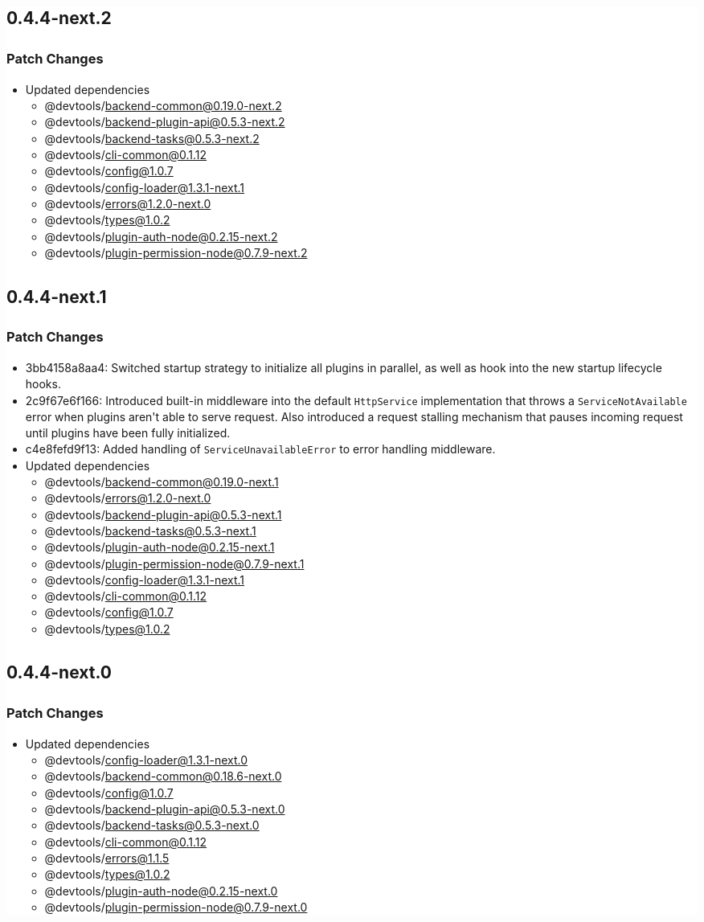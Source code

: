 ## 0.4.4-next.2

### Patch Changes

- Updated dependencies
  - @devtools/backend-common@0.19.0-next.2
  - @devtools/backend-plugin-api@0.5.3-next.2
  - @devtools/backend-tasks@0.5.3-next.2
  - @devtools/cli-common@0.1.12
  - @devtools/config@1.0.7
  - @devtools/config-loader@1.3.1-next.1
  - @devtools/errors@1.2.0-next.0
  - @devtools/types@1.0.2
  - @devtools/plugin-auth-node@0.2.15-next.2
  - @devtools/plugin-permission-node@0.7.9-next.2

## 0.4.4-next.1

### Patch Changes

- 3bb4158a8aa4: Switched startup strategy to initialize all plugins in parallel, as well as hook into the new startup lifecycle hooks.
- 2c9f67e6f166: Introduced built-in middleware into the default `HttpService` implementation that throws a `ServiceNotAvailable` error when plugins aren't able to serve request. Also introduced a request stalling mechanism that pauses incoming request until plugins have been fully initialized.
- c4e8fefd9f13: Added handling of `ServiceUnavailableError` to error handling middleware.
- Updated dependencies
  - @devtools/backend-common@0.19.0-next.1
  - @devtools/errors@1.2.0-next.0
  - @devtools/backend-plugin-api@0.5.3-next.1
  - @devtools/backend-tasks@0.5.3-next.1
  - @devtools/plugin-auth-node@0.2.15-next.1
  - @devtools/plugin-permission-node@0.7.9-next.1
  - @devtools/config-loader@1.3.1-next.1
  - @devtools/cli-common@0.1.12
  - @devtools/config@1.0.7
  - @devtools/types@1.0.2

## 0.4.4-next.0

### Patch Changes

- Updated dependencies
  - @devtools/config-loader@1.3.1-next.0
  - @devtools/backend-common@0.18.6-next.0
  - @devtools/config@1.0.7
  - @devtools/backend-plugin-api@0.5.3-next.0
  - @devtools/backend-tasks@0.5.3-next.0
  - @devtools/cli-common@0.1.12
  - @devtools/errors@1.1.5
  - @devtools/types@1.0.2
  - @devtools/plugin-auth-node@0.2.15-next.0
  - @devtools/plugin-permission-node@0.7.9-next.0
